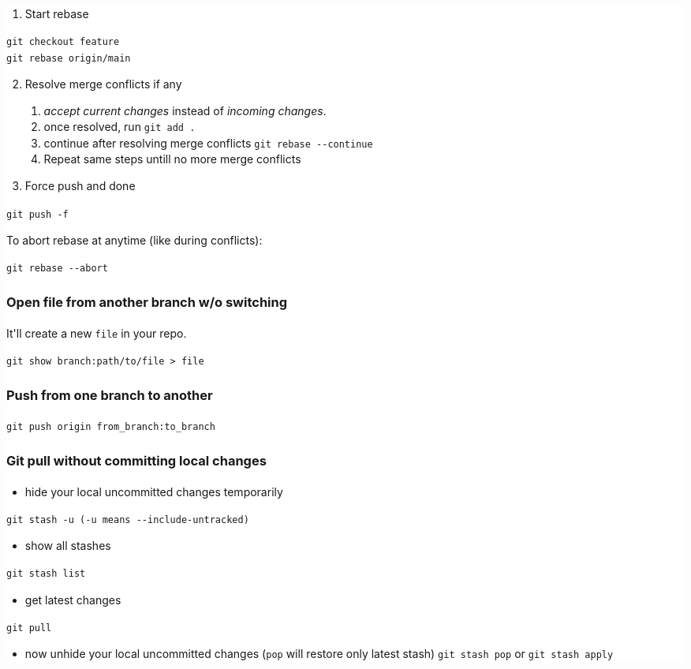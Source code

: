 1. Start rebase

```
git checkout feature
git rebase origin/main
```

2. Resolve merge conflicts if any

   1. *accept current changes* instead of *incoming changes*.
   2. once resolved, run `git add .`
   3. continue after resolving merge conflicts `git rebase --continue`
   4. Repeat same steps untill no more merge conflicts
3. Force push and done

```
git push -f
```

To abort rebase at anytime (like during conflicts):

```
git rebase --abort
```

### Open file from another branch w/o switching

It'll create a new `file` in your repo.

```
git show branch:path/to/file > file
```

### Push from one branch to another

```
git push origin from_branch:to_branch
```

### Git pull without committing local changes

* hide your local uncommitted changes temporarily

```
git stash -u (-u means --include-untracked)
```

* show all stashes

```
git stash list
```

* get latest changes

```
git pull
```

* now unhide your local uncommitted changes
  (`pop` will restore only latest stash)
  `git stash pop` or `git stash apply`
